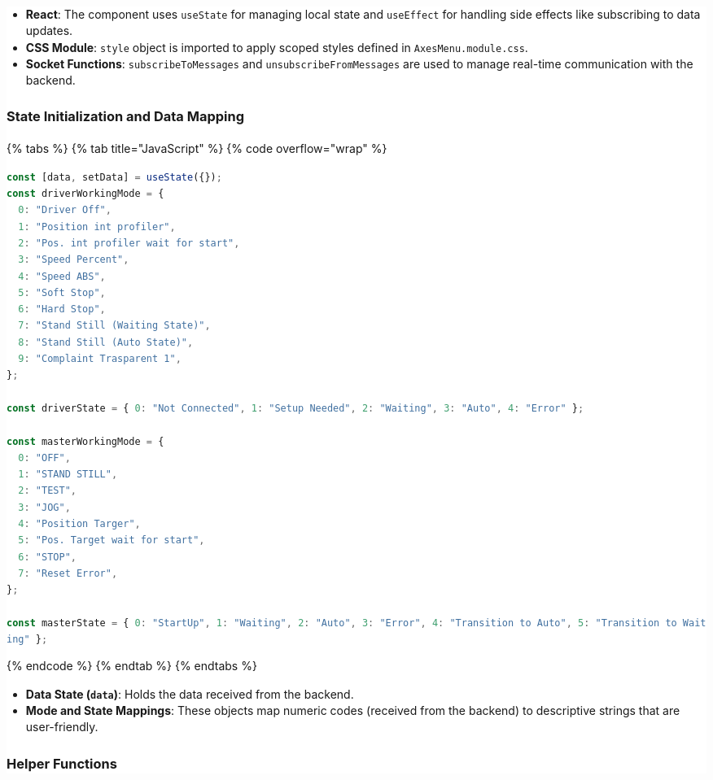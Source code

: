 * **React**: The component uses `useState` for managing local state and `useEffect` for handling side effects like subscribing to data updates.
* **CSS Module**: `style` object is imported to apply scoped styles defined in `AxesMenu.module.css`.
* **Socket Functions**: `subscribeToMessages` and `unsubscribeFromMessages` are used to manage real-time communication with the backend.

### State Initialization and Data Mapping

{% tabs %}
{% tab title="JavaScript" %}
{% code overflow="wrap" %}
```javascript
const [data, setData] = useState({});
const driverWorkingMode = {
  0: "Driver Off",
  1: "Position int profiler",
  2: "Pos. int profiler wait for start",
  3: "Speed Percent",
  4: "Speed ABS",
  5: "Soft Stop",
  6: "Hard Stop",
  7: "Stand Still (Waiting State)",
  8: "Stand Still (Auto State)",
  9: "Complaint Trasparent 1",
};

const driverState = { 0: "Not Connected", 1: "Setup Needed", 2: "Waiting", 3: "Auto", 4: "Error" };

const masterWorkingMode = {
  0: "OFF",
  1: "STAND STILL",
  2: "TEST",
  3: "JOG",
  4: "Position Targer",
  5: "Pos. Target wait for start",
  6: "STOP",
  7: "Reset Error",
};

const masterState = { 0: "StartUp", 1: "Waiting", 2: "Auto", 3: "Error", 4: "Transition to Auto", 5: "Transition to Waiting" };
```
{% endcode %}
{% endtab %}
{% endtabs %}

* **Data State (`data`)**: Holds the data received from the backend.
* **Mode and State Mappings**: These objects map numeric codes (received from the backend) to descriptive strings that are user-friendly.

### Helper Functions
